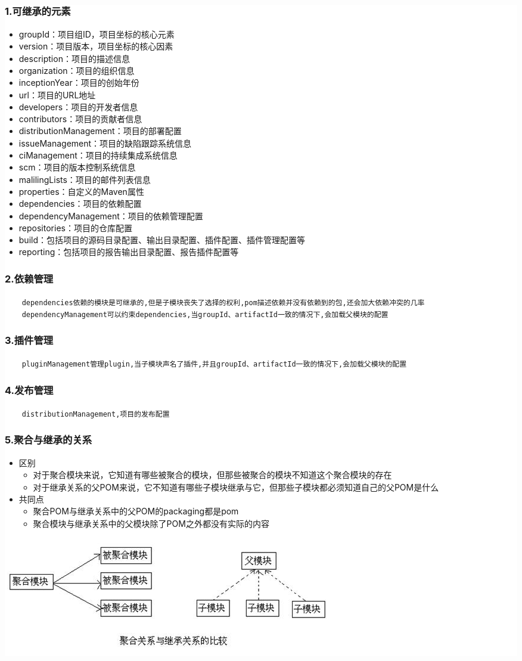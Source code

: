 ### 1.可继承的元素
* groupId：项目组ID，项目坐标的核心元素
* version：项目版本，项目坐标的核心因素
* description：项目的描述信息
* organization：项目的组织信息
* inceptionYear：项目的创始年份
* url：项目的URL地址
* developers：项目的开发者信息
* contributors：项目的贡献者信息
* distributionManagement：项目的部署配置
* issueManagement：项目的缺陷跟踪系统信息
* ciManagement：项目的持续集成系统信息
* scm：项目的版本控制系统信息
* malilingLists：项目的邮件列表信息
* properties：自定义的Maven属性
* dependencies：项目的依赖配置
* dependencyManagement：项目的依赖管理配置
* repositories：项目的仓库配置
* build：包括项目的源码目录配置、输出目录配置、插件配置、插件管理配置等
* reporting：包括项目的报告输出目录配置、报告插件配置等

### 2.依赖管理

```
    dependencies依赖的模块是可继承的,但是子模块丧失了选择的权利,pom描述依赖并没有依赖到的包,还会加大依赖冲突的几率
    dependencyManagement可以约束dependencies,当groupId、artifactId一致的情况下,会加载父模块的配置
```

### 3.插件管理

```
    pluginManagement管理plugin,当子模块声名了插件,并且groupId、artifactId一致的情况下,会加载父模块的配置
```

### 4.发布管理

```
    distributionManagement,项目的发布配置
```

### 5.聚合与继承的关系

* 区别
    * 对于聚合模块来说，它知道有哪些被聚合的模块，但那些被聚合的模块不知道这个聚合模块的存在
    * 对于继承关系的父POM来说，它不知道有哪些子模块继承与它，但那些子模块都必须知道自己的父POM是什么
* 共同点
    * 聚合POM与继承关系中的父POM的packaging都是pom
    * 聚合模块与继承关系中的父模块除了POM之外都没有实际的内容

![](../asset/classroom101/maven_extend_aggregate.png)
